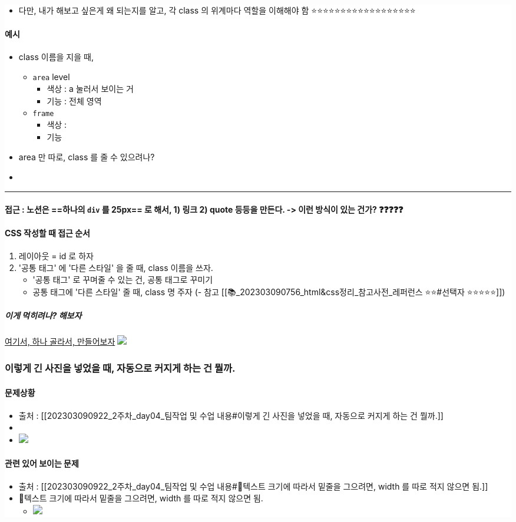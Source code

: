 - 다만, 내가 해보고 싶은게 왜 되는지를 알고, 각 class 의 위계마다 역할을 이해해야 함 ⭐⭐⭐⭐⭐⭐⭐⭐⭐⭐⭐⭐⭐⭐⭐⭐⭐⭐ 

#### 예시 


- class 이름을 지을 때,
	- `area` level 
		- 색상 : a 눌러서 보이는 거 
		- 기능 : 전체 영역 
	- `frame`
		- 색상 : 
		- 기능 

- area 만 따로, class 를 줄 수 있으려나? 
- 



--- 

#### 접근 : 노션은 ==하나의 `div` 를 25px== 로 해서, 1) 링크 2) quote 등등을 만든다. -> 이런 방식이 있는 건가? ❓❓❓❓❓ 



#### CSS 작성할 때 접근 순서 

1. 레이아웃 = id 로 하자 
2. '공통 태그' 에 '다른 스타일' 을 줄 때, class 이름을 쓰자. 
	- '공통 태그' 로 꾸며줄 수 있는 건, 공통 태그로 꾸미기 
	- 공통 태그에 '다른 스타일' 줄 때, class 명 주자
(- 참고 [[📚_202303090756_html&css정리_참고사전_레퍼런스 ⭐⭐#선택자 ⭐️⭐️⭐️⭐️⭐️]])


##### 이게 먹히려나? 해보자 

[여기서, 하나 골라서, 만들어보자](https://kgaplan.oopy.io/)
![](https://i.imgur.com/9Uwkj0f.png)










### 이렇게 긴 사진을 넣었을 때, 자동으로 커지게 하는 건 뭘까. 

#### 문제상황
- 출처 : [[202303090922_2주차_day04_팀작업 및 수업 내용#이렇게 긴 사진을 넣었을 때, 자동으로 커지게 하는 건 뭘까.]]
- 
- ![](https://i.imgur.com/01gyYKI.png)


#### 관련 있어 보이는 문제 

- 출처 : [[202303090922_2주차_day04_팀작업 및 수업 내용#🤟텍스트 크기에 따라서 밑줄을 그으려면, width 를 따로 적지 않으면 됨.]]
- 🤟텍스트 크기에 따라서 밑줄을 그으려면, width 를 따로 적지 않으면 됨. 
	- ![](https://i.imgur.com/tKMrGyU.png)
